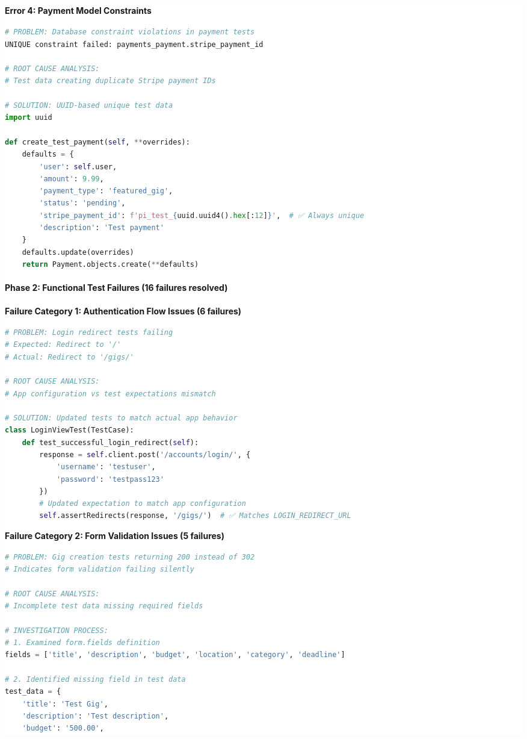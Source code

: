 **Error 4: Payment Model Constraints**

```python
# PROBLEM: Database constraint violations in payment tests
UNIQUE constraint failed: payments_payment.stripe_payment_id

# ROOT CAUSE ANALYSIS:
# Test data creating duplicate Stripe payment IDs

# SOLUTION: UUID-based unique test data
import uuid

def create_test_payment(self, **overrides):
    defaults = {
        'user': self.user,
        'amount': 9.99,
        'payment_type': 'featured_gig',
        'status': 'pending',
        'stripe_payment_id': f'pi_test_{uuid.uuid4().hex[:12]}',  # ✅ Always unique
        'description': 'Test payment'
    }
    defaults.update(overrides)
    return Payment.objects.create(**defaults)
```

#### **Phase 2: Functional Test Failures (16 failures resolved)**

**Failure Category 1: Authentication Flow Issues (6 failures)**

```python
# PROBLEM: Login redirect tests failing
# Expected: Redirect to '/'
# Actual: Redirect to '/gigs/'

# ROOT CAUSE ANALYSIS:
# App configuration vs test expectations mismatch

# SOLUTION: Updated tests to match actual app behavior
class LoginViewTest(TestCase):
    def test_successful_login_redirect(self):
        response = self.client.post('/accounts/login/', {
            'username': 'testuser',
            'password': 'testpass123'
        })
        # Updated expectation to match app configuration
        self.assertRedirects(response, '/gigs/')  # ✅ Matches LOGIN_REDIRECT_URL
```

**Failure Category 2: Form Validation Issues (5 failures)**

```python
# PROBLEM: Gig creation tests returning 200 instead of 302
# Indicates form validation failing silently

# ROOT CAUSE ANALYSIS:
# Incomplete test data missing required fields

# INVESTIGATION PROCESS:
# 1. Examined form.fields definition
fields = ['title', 'description', 'budget', 'location', 'category', 'deadline']

# 2. Identified missing field in test data
test_data = {
    'title': 'Test Gig',
    'description': 'Test description',
    'budget': '500.00',
```